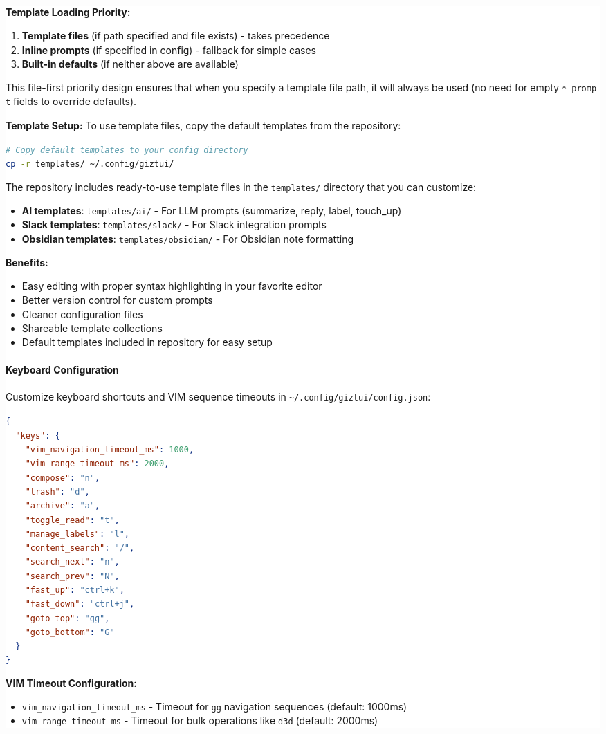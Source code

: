 **Template Loading Priority:**
1. **Template files** (if path specified and file exists) - takes precedence
2. **Inline prompts** (if specified in config) - fallback for simple cases
3. **Built-in defaults** (if neither above are available)

This file-first priority design ensures that when you specify a template file path, it will always be used (no need for empty `*_prompt` fields to override defaults).

**Template Setup:**
To use template files, copy the default templates from the repository:
```bash
# Copy default templates to your config directory
cp -r templates/ ~/.config/giztui/
```

The repository includes ready-to-use template files in the `templates/` directory that you can customize:
- **AI templates**: `templates/ai/` - For LLM prompts (summarize, reply, label, touch_up)
- **Slack templates**: `templates/slack/` - For Slack integration prompts  
- **Obsidian templates**: `templates/obsidian/` - For Obsidian note formatting

**Benefits:**
- Easy editing with proper syntax highlighting in your favorite editor
- Better version control for custom prompts
- Cleaner configuration files
- Shareable template collections
- Default templates included in repository for easy setup

#### Keyboard Configuration

Customize keyboard shortcuts and VIM sequence timeouts in `~/.config/giztui/config.json`:

```json
{
  "keys": {
    "vim_navigation_timeout_ms": 1000,
    "vim_range_timeout_ms": 2000,
    "compose": "n",
    "trash": "d", 
    "archive": "a",
    "toggle_read": "t",
    "manage_labels": "l",
    "content_search": "/",
    "search_next": "n",
    "search_prev": "N",
    "fast_up": "ctrl+k",
    "fast_down": "ctrl+j",
    "goto_top": "gg",
    "goto_bottom": "G"
  }
}
```

**VIM Timeout Configuration:**
- `vim_navigation_timeout_ms` - Timeout for `gg` navigation sequences (default: 1000ms)
- `vim_range_timeout_ms` - Timeout for bulk operations like `d3d` (default: 2000ms)
